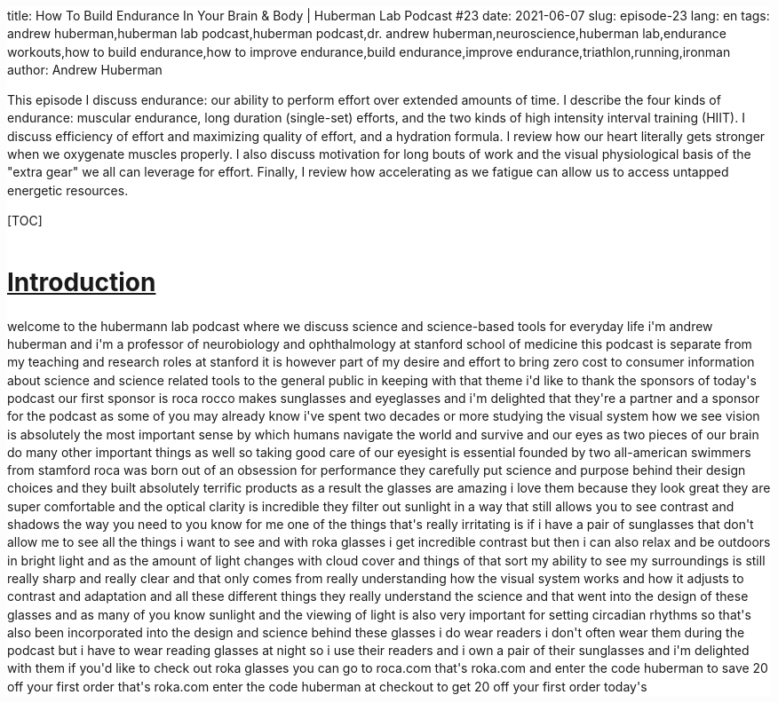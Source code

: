 title: How To Build Endurance In Your Brain & Body | Huberman Lab Podcast #23
date: 2021-06-07
slug: episode-23
lang: en
tags: andrew huberman,huberman lab podcast,huberman podcast,dr. andrew huberman,neuroscience,huberman lab,endurance workouts,how to build endurance,how to improve endurance,build endurance,improve endurance,triathlon,running,ironman
author: Andrew Huberman

This episode I discuss endurance: our ability to perform effort over
extended amounts of time. I describe the four kinds of endurance:
muscular endurance, long duration (single-set) efforts, and the two
kinds of high intensity interval training (HIIT). I discuss efficiency
of effort and maximizing quality of effort, and a hydration formula. I
review how our heart literally gets stronger when we oxygenate muscles
properly. I also discuss motivation for long bouts of work and the
visual physiological basis of the "extra gear" we all can leverage for
effort. Finally, I review how accelerating as we fatigue can allow us
to access untapped energetic resources.

[TOC]
# [Introduction](http://www.youtube.com/watch?v=VQLU7gpk_X8&t=0)

welcome to the hubermann lab podcast where we discuss science and
science-based tools for everyday life  i'm andrew huberman and i'm a
professor of neurobiology and ophthalmology at stanford school of
medicine this podcast is separate from my teaching and research roles
at stanford it is however part of my desire and effort to bring zero
cost to consumer information about science and science related tools
to the general public in keeping with that theme i'd like to thank the
sponsors of today's podcast our first sponsor is roca rocco makes
sunglasses and eyeglasses and i'm delighted that they're a partner and
a sponsor for the podcast as some of you may already know i've spent
two decades or more studying the visual system how we see vision is
absolutely the most important sense by which humans navigate the world
and survive and our eyes as two pieces of our brain do many other
important things as well so taking good care of our eyesight is
essential founded by two all-american swimmers from stamford roca was
born out of an obsession for performance they carefully put science
and purpose behind their design choices and they built absolutely
terrific products as a result the glasses are amazing i love them
because they look great they are super comfortable and the optical
clarity is incredible they filter out sunlight in a way that still
allows you to see contrast and shadows the way you need to you know
for me one of the things that's really irritating is if i have a pair
of sunglasses that don't allow me to see all the things i want to see
and with roka glasses i get incredible contrast but then i can also
relax and be outdoors in bright light and as the amount of light
changes with cloud cover and things of that sort my ability to see my
surroundings is still really sharp and really clear and that only
comes from really understanding how the visual system works and how it
adjusts to contrast and adaptation and all these different things they
really understand the science and that went into the design of these
glasses and as many of you know sunlight and the viewing of light is
also very important for setting circadian rhythms so that's also been
incorporated into the design and science behind these glasses i do
wear readers i don't often wear them during the podcast but i have to
wear reading glasses at night so i use their readers and i own a pair
of their sunglasses and i'm delighted with them if you'd like to check
out roka glasses you can go to roca.com that's roka.com and enter the
code huberman to save 20 off your first order that's roka.com enter
the code huberman at checkout to get 20 off your first order today's